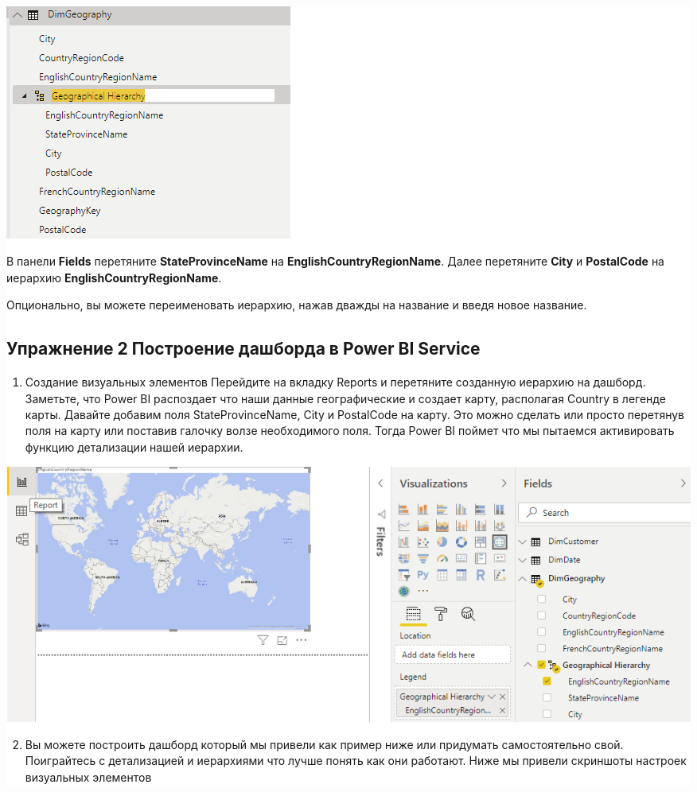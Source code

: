 ![](./img/47.png)  

В панели **Fields** перетяните **StateProvinceName** на **EnglishCountryRegionName**. 
Далее перетяните **City** и **PostalCode** на иерархию **EnglishCountryRegionName**.

Опционально, вы можете переименовать иерархию, нажав дважды на название и введя новое название.

## Упражнение 2 Построение дашборда в Power BI Service
		
1. Создание визуальных элементов
Перейдите на вкладку Reports  и перетяните созданную иерархию на дашборд. Заметьте, что Power BI распоздает что наши данные географические и создает карту, располагая Country в легенде карты. Давайте добавим поля StateProvinceName, City и PostalCode  на карту. Это можно сделать или просто перетянув поля на карту или поставив галочку волзе необходимого поля. Тогда Power BI поймет что мы пытаемся активировать функцию детализации нашей иерархии.

![](./img/48.png)  

2. Вы можете построить дашборд который мы привели как пример ниже или придумать самостоятельно свой. Поиграйтесь с детализацией и иерархиями что лучше понять как они работают. Ниже мы привели скриншоты настроек визуальных элементов
